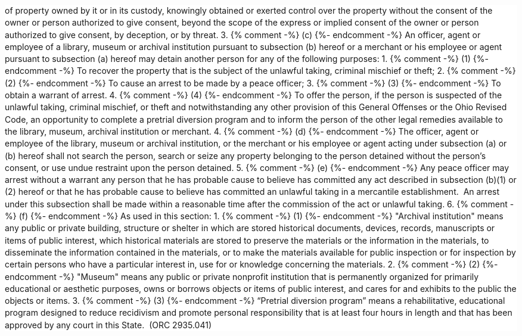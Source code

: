 of property owned by it or in its custody, knowingly obtained or exerted
control over the property without the consent of the owner or person authorized
to give consent, beyond the scope of the express or implied consent of the
owner or person authorized to give consent, by deception, or by threat.
3. {% comment -%} (c) {%- endcomment -%} An officer, agent or employee of a library, museum or archival
institution pursuant to subsection (b) hereof or a merchant or his employee or
agent pursuant to subsection (a) hereof may detain another person for any of
the following purposes:
    1. {% comment -%} (1) {%- endcomment -%} To recover the property that is the subject of the unlawful taking,
criminal mischief or theft;
    2. {% comment -%} (2) {%- endcomment -%} To cause an arrest to be made by a peace officer;
    3. {% comment -%} (3) {%- endcomment -%} To obtain a warrant of arrest.
    4. {% comment -%} (4) {%- endcomment -%} To offer the person, if the person is suspected of the unlawful
taking, criminal mischief, or theft and notwithstanding any other provision of
this General Offenses or the Ohio Revised Code, an opportunity to complete a
pretrial diversion program and to inform the person of the other legal remedies
available to the library, museum, archival institution or merchant.
4. {% comment -%} (d) {%- endcomment -%} The officer, agent or employee of the library, museum or archival
institution, or the merchant or his employee or agent acting under subsection
(a) or (b) hereof shall not search the person, search or seize any property
belonging to the person detained without the person’s consent, or use undue
restraint upon the person detained.
5. {% comment -%} (e) {%- endcomment -%} Any peace officer may arrest without a warrant any person that he has
probable cause to believe has committed any act described in subsection (b)(1)
or (2) hereof or that he has probable cause to believe has committed an
unlawful taking in a mercantile establishment.  An arrest under this subsection
shall be made within a reasonable time after the commission of the act or
unlawful taking.
6. {% comment -%} (f) {%- endcomment -%} As used in this section:
    1. {% comment -%} (1) {%- endcomment -%} "Archival institution" means any public or private building,
structure or shelter in which are stored historical documents, devices,
records, manuscripts or items of public interest, which historical materials
are stored to preserve the materials or the information in the materials, to
disseminate the information contained in the materials, or to make the
materials available for public inspection or for inspection by certain persons
who have a particular interest in, use for or knowledge concerning the
materials.
    2. {% comment -%} (2) {%- endcomment -%} "Museum" means any public or private nonprofit institution that is
permanently organized for primarily educational or aesthetic purposes, owns or
borrows objects or items of public interest, and cares for and exhibits to the
public the objects or items.
    3. {% comment -%} (3) {%- endcomment -%} “Pretrial diversion program” means a rehabilitative, educational
program designed to reduce recidivism and promote personal responsibility that
is at least four hours in length and that has been approved by any court in
this State.  (ORC 2935.041)
